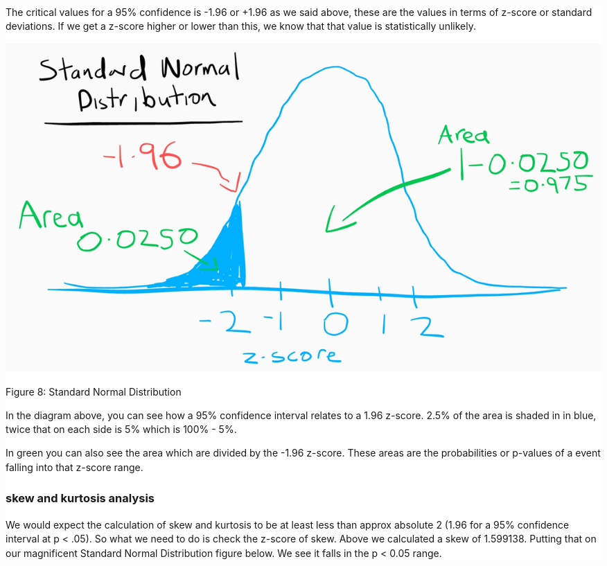 

The critical values for a 95% confidence is -1.96 or +1.96 as we said above, these are the values in terms of z-score or standard deviations. If we get a z-score higher or lower than this, we know that that value is statistically unlikely.

<div class="figure">

<img src="normaldistri.png" alt="Standard Normal Distribution" width="100%" />

<p class="caption">

Figure 8: Standard Normal Distribution

</p>

</div>

In the diagram above, you can see how a 95% confidence interval relates to a 1.96 z-score. 2.5% of the area is shaded in in blue, twice that on each side is 5% which is 100% - 5%.

In green you can also see the area which are divided by the -1.96 z-score. These areas are the probabilities or p-values of a event falling into that z-score range.

### skew and kurtosis analysis

We would expect the calculation of skew and kurtosis to be at least less than approx absolute 2 (1.96 for a 95% confidence interval at p \< .05). So what we need to do is check the z-score of skew.
Above we calculated a skew of 1.599138. Putting that on our magnificent Standard Normal Distribution figure below. We see it falls in the p \< 0.05 range.

<div class="figure">

